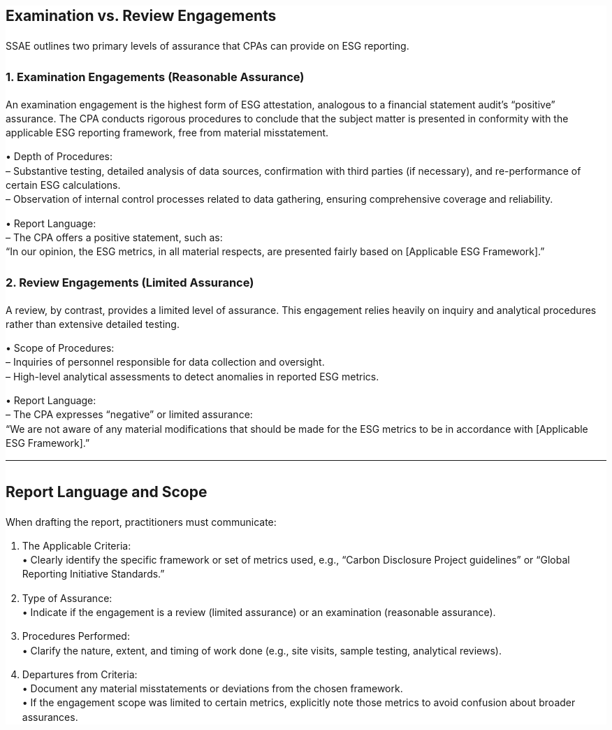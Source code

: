 
## Examination vs. Review Engagements

SSAE outlines two primary levels of assurance that CPAs can provide on ESG reporting.

### 1. Examination Engagements (Reasonable Assurance)
An examination engagement is the highest form of ESG attestation, analogous to a financial statement audit’s “positive” assurance. The CPA conducts rigorous procedures to conclude that the subject matter is presented in conformity with the applicable ESG reporting framework, free from material misstatement.

• Depth of Procedures:  
  – Substantive testing, detailed analysis of data sources, confirmation with third parties (if necessary), and re-performance of certain ESG calculations.  
  – Observation of internal control processes related to data gathering, ensuring comprehensive coverage and reliability.

• Report Language:  
  – The CPA offers a positive statement, such as:  
    “In our opinion, the ESG metrics, in all material respects, are presented fairly based on [Applicable ESG Framework].”

### 2. Review Engagements (Limited Assurance)
A review, by contrast, provides a limited level of assurance. This engagement relies heavily on inquiry and analytical procedures rather than extensive detailed testing.

• Scope of Procedures:  
  – Inquiries of personnel responsible for data collection and oversight.  
  – High-level analytical assessments to detect anomalies in reported ESG metrics.

• Report Language:  
  – The CPA expresses “negative” or limited assurance:  
    “We are not aware of any material modifications that should be made for the ESG metrics to be in accordance with [Applicable ESG Framework].”

---

## Report Language and Scope

When drafting the report, practitioners must communicate:

1. The Applicable Criteria:  
   • Clearly identify the specific framework or set of metrics used, e.g., “Carbon Disclosure Project guidelines” or “Global Reporting Initiative Standards.”

2. Type of Assurance:  
   • Indicate if the engagement is a review (limited assurance) or an examination (reasonable assurance).

3. Procedures Performed:  
   • Clarify the nature, extent, and timing of work done (e.g., site visits, sample testing, analytical reviews).

4. Departures from Criteria:  
   • Document any material misstatements or deviations from the chosen framework.  
   • If the engagement scope was limited to certain metrics, explicitly note those metrics to avoid confusion about broader assurances.
